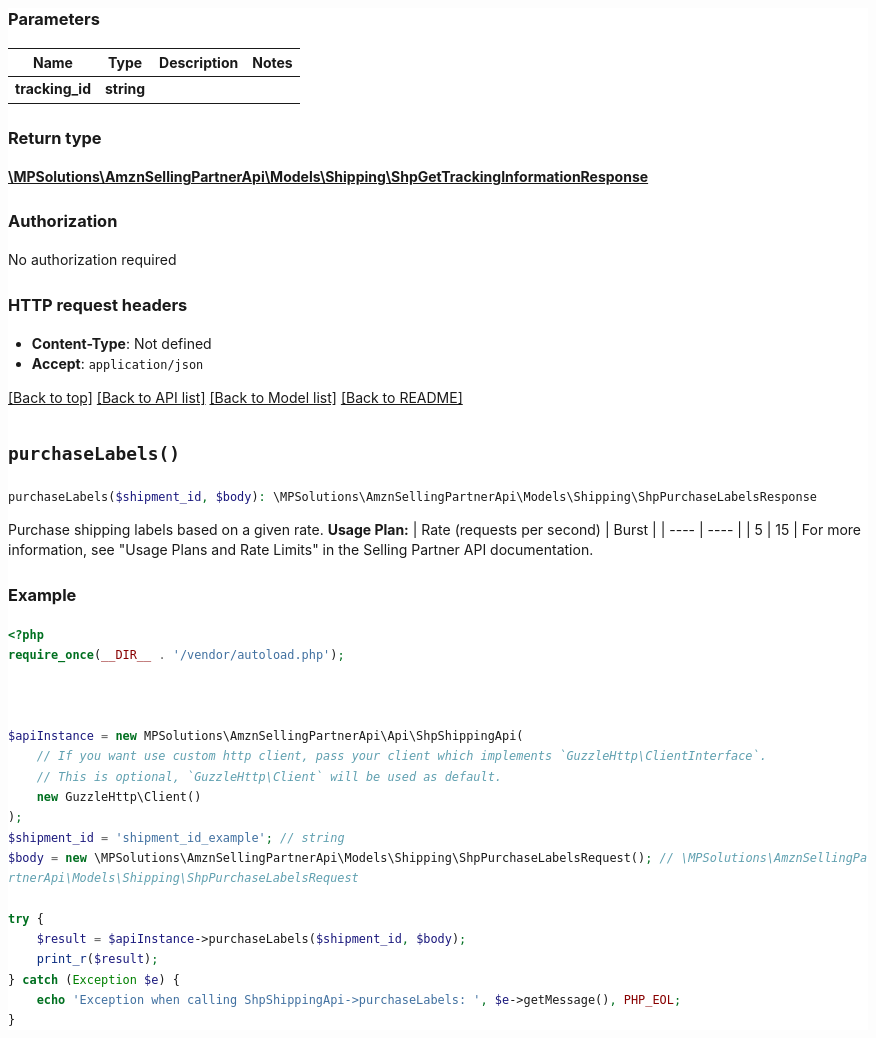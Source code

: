 ### Parameters

Name | Type | Description  | Notes
------------- | ------------- | ------------- | -------------
 **tracking_id** | **string**|  |

### Return type

[**\MPSolutions\AmznSellingPartnerApi\Models\Shipping\ShpGetTrackingInformationResponse**](../Model/ShpGetTrackingInformationResponse.md)

### Authorization

No authorization required

### HTTP request headers

- **Content-Type**: Not defined
- **Accept**: `application/json`

[[Back to top]](#) [[Back to API list]](../../README.md#endpoints)
[[Back to Model list]](../../README.md#models)
[[Back to README]](../../README.md)

## `purchaseLabels()`

```php
purchaseLabels($shipment_id, $body): \MPSolutions\AmznSellingPartnerApi\Models\Shipping\ShpPurchaseLabelsResponse
```



Purchase shipping labels based on a given rate.  **Usage Plan:**  | Rate (requests per second) | Burst | | ---- | ---- | | 5 | 15 |  For more information, see \"Usage Plans and Rate Limits\" in the Selling Partner API documentation.

### Example

```php
<?php
require_once(__DIR__ . '/vendor/autoload.php');



$apiInstance = new MPSolutions\AmznSellingPartnerApi\Api\ShpShippingApi(
    // If you want use custom http client, pass your client which implements `GuzzleHttp\ClientInterface`.
    // This is optional, `GuzzleHttp\Client` will be used as default.
    new GuzzleHttp\Client()
);
$shipment_id = 'shipment_id_example'; // string
$body = new \MPSolutions\AmznSellingPartnerApi\Models\Shipping\ShpPurchaseLabelsRequest(); // \MPSolutions\AmznSellingPartnerApi\Models\Shipping\ShpPurchaseLabelsRequest

try {
    $result = $apiInstance->purchaseLabels($shipment_id, $body);
    print_r($result);
} catch (Exception $e) {
    echo 'Exception when calling ShpShippingApi->purchaseLabels: ', $e->getMessage(), PHP_EOL;
}
```
